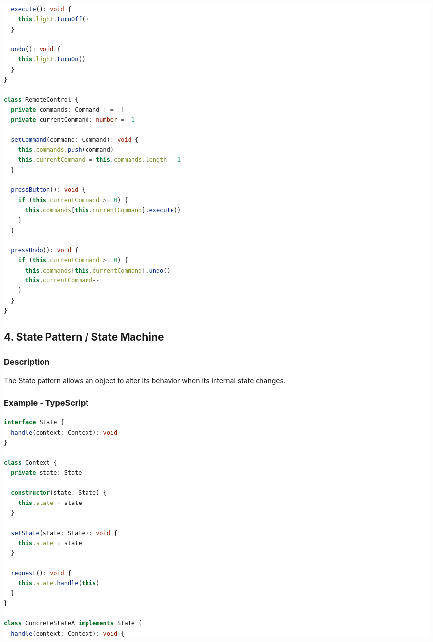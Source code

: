 ```typescript
  execute(): void {
    this.light.turnOff()
  }

  undo(): void {
    this.light.turnOn()
  }
}

class RemoteControl {
  private commands: Command[] = []
  private currentCommand: number = -1

  setCommand(command: Command): void {
    this.commands.push(command)
    this.currentCommand = this.commands.length - 1
  }

  pressButton(): void {
    if (this.currentCommand >= 0) {
      this.commands[this.currentCommand].execute()
    }
  }

  pressUndo(): void {
    if (this.currentCommand >= 0) {
      this.commands[this.currentCommand].undo()
      this.currentCommand--
    }
  }
}
```

## 4. State Pattern / State Machine

### Description
The State pattern allows an object to alter its behavior when its internal state changes.

### Example - TypeScript
```typescript
interface State {
  handle(context: Context): void
}

class Context {
  private state: State

  constructor(state: State) {
    this.state = state
  }

  setState(state: State): void {
    this.state = state
  }

  request(): void {
    this.state.handle(this)
  }
}

class ConcreteStateA implements State {
  handle(context: Context): void {
```